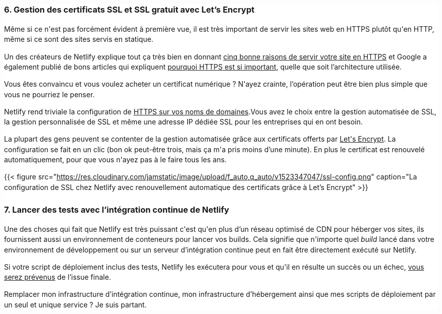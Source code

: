 ### 6. Gestion des certificats SSL et SSL gratuit avec Let’s Encrypt

Même si ce n'est pas forcément évident à première vue, il est très important de
servir les sites web en HTTPS plutôt qu'en HTTP, même si ce sont des sites
servis en statique.

Un des créateurs de Netlify explique tout ça très bien en donnant
[cinq bonne raisons de servir votre site en HTTPS](https://www.netlify.com/blog/2014/10/03/five-reasons-you-want-https-for-your-static-site/)
et Google a également publié de bons articles qui expliquent
[pourquoi HTTPS est si important](https://developers.google.com/web/fundamentals/security/encrypt-in-transit/why-https),
quelle que soit l’architecture utilisée.

Vous êtes convaincu et vous voulez acheter un certificat numérique ? N'ayez
crainte, l’opération peut être bien plus simple que vous ne pourriez le penser.

Netlify rend triviale la configuration de
[HTTPS sur vos noms de domaines](https://www.netlify.com/docs/ssl/#https-on-custom-domains).Vous
avez le choix entre la gestion automatisée de SSL, la gestion personnalisée de
SSL et même une adresse IP dédiée SSL pour les entreprises qui en ont besoin.

La plupart des gens peuvent se contenter de la gestion automatisée grâce aux
certificats offerts par
[Let's Encrypt](https://www.netlify.com/blog/2016/01/15/a-worlds-first.-free-ssl-with-lets-encrypt/).
La configuration se fait en un clic (bon ok peut-être trois, mais ça m'a pris
moins d’une minute). En plus le certificat est renouvelé automatiquement, pour
que vous n'ayez pas à le faire tous les ans.

{{< figure src="https://res.cloudinary.com/jamstatic/image/upload/f_auto,q_auto/v1523347047/ssl-config.png"
caption="La configuration de SSL chez Netlify avec renouvellement automatique des certificats grâce à Let’s Encrypt" >}}

### 7. Lancer des tests avec l’intégration continue de Netlify

Une des choses qui fait que Netlify est très puissant c'est qu'en plus d’un
réseau optimisé de CDN pour héberger vos sites, ils fournissent aussi un
environnement de conteneurs pour lancer vos builds. Cela signifie que n'importe
quel _build_ lancé dans votre environnement de développement ou sur un serveur
d’intégration continue peut en fait être directement exécuté sur Netlify.

Si votre script de déploiement inclus des tests, Netlify les exécutera pour vous
et qu'il en résulte un succès ou un échec,
[vous serez prévenus](https://www.netlify.com/blog/2016/07/18/shiny-slack-notifications-from-netlify/)
de l’issue finale.

Remplacer mon infrastructure d’intégration continue, mon infrastructure
d’hébergement ainsi que mes scripts de déploiement par un seul et unique service
? Je suis partant.

